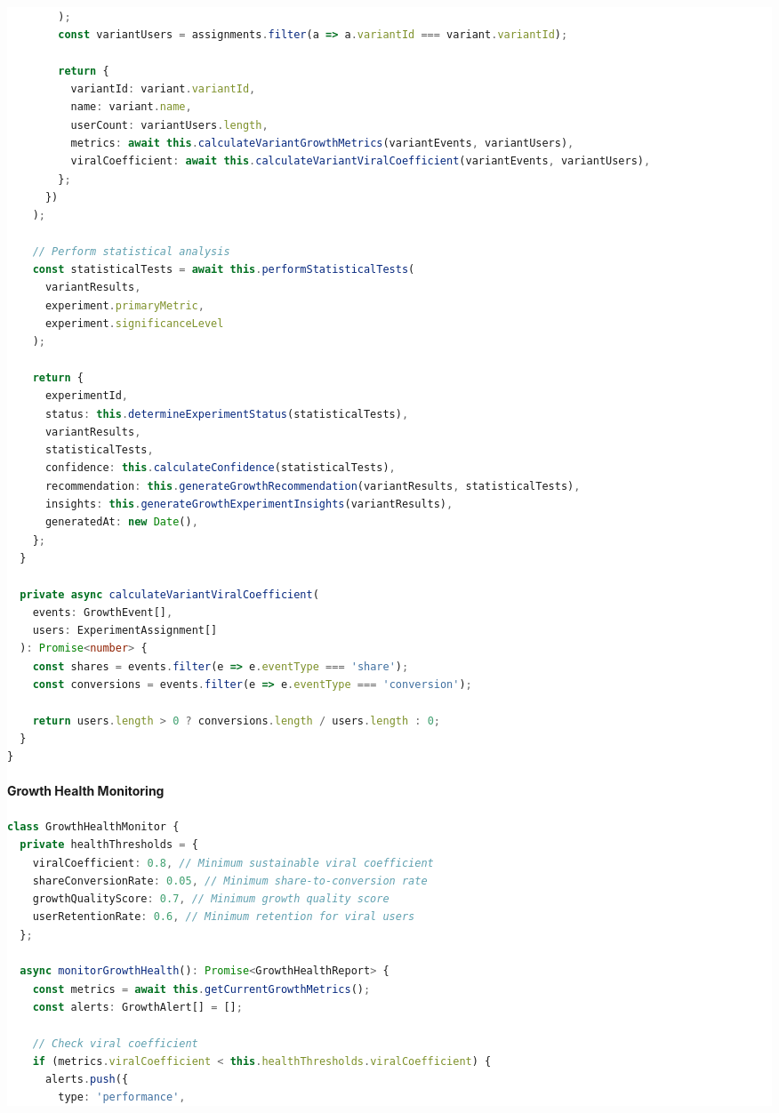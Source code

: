 ```typescript
        );
        const variantUsers = assignments.filter(a => a.variantId === variant.variantId);
        
        return {
          variantId: variant.variantId,
          name: variant.name,
          userCount: variantUsers.length,
          metrics: await this.calculateVariantGrowthMetrics(variantEvents, variantUsers),
          viralCoefficient: await this.calculateVariantViralCoefficient(variantEvents, variantUsers),
        };
      })
    );
    
    // Perform statistical analysis
    const statisticalTests = await this.performStatisticalTests(
      variantResults,
      experiment.primaryMetric,
      experiment.significanceLevel
    );
    
    return {
      experimentId,
      status: this.determineExperimentStatus(statisticalTests),
      variantResults,
      statisticalTests,
      confidence: this.calculateConfidence(statisticalTests),
      recommendation: this.generateGrowthRecommendation(variantResults, statisticalTests),
      insights: this.generateGrowthExperimentInsights(variantResults),
      generatedAt: new Date(),
    };
  }
  
  private async calculateVariantViralCoefficient(
    events: GrowthEvent[],
    users: ExperimentAssignment[]
  ): Promise<number> {
    const shares = events.filter(e => e.eventType === 'share');
    const conversions = events.filter(e => e.eventType === 'conversion');
    
    return users.length > 0 ? conversions.length / users.length : 0;
  }
}
```

#### Growth Health Monitoring
```typescript
class GrowthHealthMonitor {
  private healthThresholds = {
    viralCoefficient: 0.8, // Minimum sustainable viral coefficient
    shareConversionRate: 0.05, // Minimum share-to-conversion rate
    growthQualityScore: 0.7, // Minimum growth quality score
    userRetentionRate: 0.6, // Minimum retention for viral users
  };
  
  async monitorGrowthHealth(): Promise<GrowthHealthReport> {
    const metrics = await this.getCurrentGrowthMetrics();
    const alerts: GrowthAlert[] = [];
    
    // Check viral coefficient
    if (metrics.viralCoefficient < this.healthThresholds.viralCoefficient) {
      alerts.push({
        type: 'performance',
```